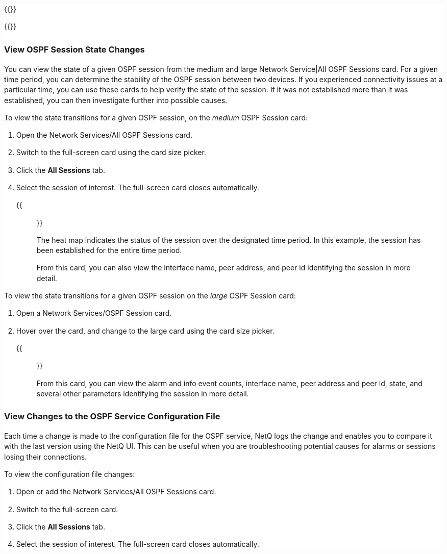 ```
```

{{</tab>}}

{{</tabs>}}

### View OSPF Session State Changes


You can view the state of a given OSPF session from the medium and large Network Service|All OSPF Sessions card. For a given time period, you can determine the stability of the OSPF session between two devices. If you experienced connectivity issues at a particular time, you can use these cards to help verify the state of the session. If it was not established more than it was established, you can then investigate further into possible causes.


To view the state transitions for a given OSPF session, on the *medium* OSPF Session card:

1. Open the Network Services/All OSPF Sessions card.

2. Switch to the full-screen card using the card size picker.

3. Click the **All Sessions** tab.

4. Select the session of interest. The full-screen card closes automatically.

    {{<figure src="/images/netq/ntwk-svcs-single-ospf-medium-state-highighted-230.png" width="200">}}

    The heat map indicates the status of the session over the designated time period. In this example, the session has been established for the entire time period.

    From this card, you can also view the interface name, peer address, and peer id identifying the session in more detail.

To view the state transitions for a given OSPF session on the *large* OSPF Session card:

1. Open a Network Services/OSPF Session card.

2. Hover over the card, and change to the large card using the card size picker.

    {{<figure src="/images/netq/ntwk-svcs-single-ospf-large-state-highighted-230.png" width="500">}}

    From this card, you can view the alarm and info event counts, interface name, peer address and peer id, state, and several other parameters identifying the session in more detail.

### View Changes to the OSPF Service Configuration File

Each time a change is made to the configuration file for the OSPF service, NetQ logs the change and enables you to compare it with the last version using the NetQ UI. This can be useful when you are troubleshooting potential causes for alarms or sessions losing their connections.

To view the configuration file changes:

1. Open or add the Network Services/All OSPF Sessions card.

2. Switch to the full-screen card.

3. Click the **All Sessions** tab.

4. Select the session of interest. The full-screen card closes automatically.
